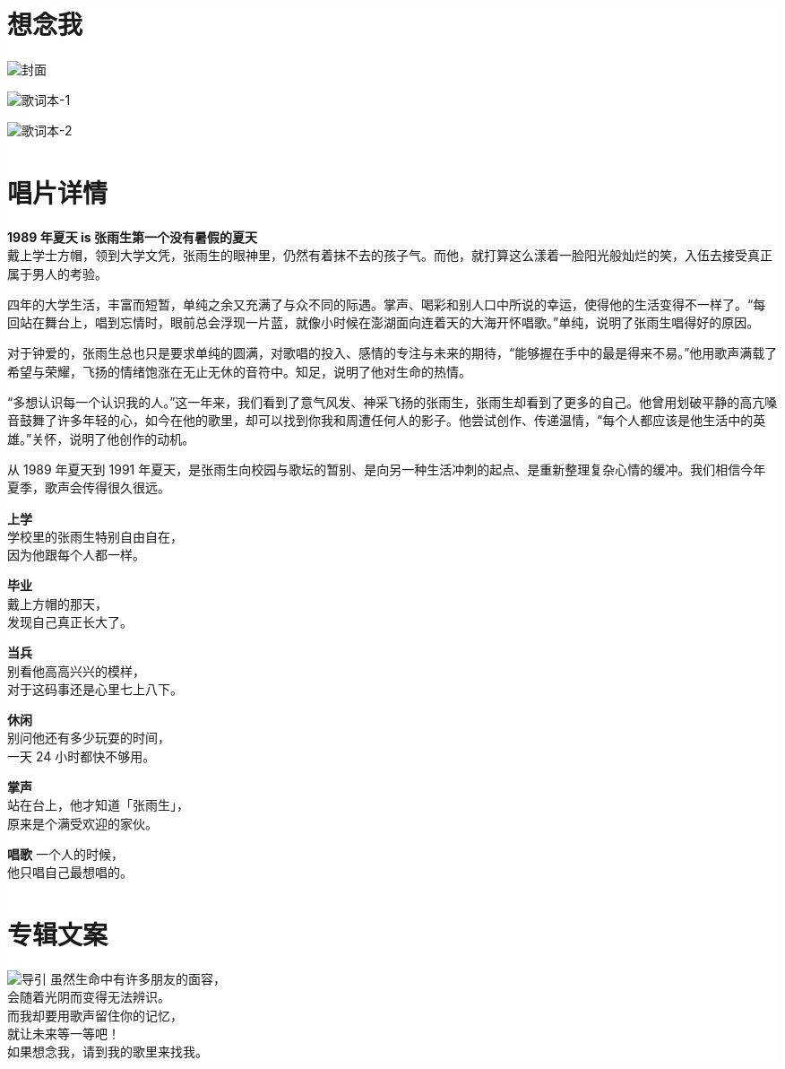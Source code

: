 # 想念我

![封面](./00-cover.jpg)

![歌词本-1](./00-booklet-1.jpg)

![歌词本-2](./00-booklet-2.jpg)

# 唱片详情

**1989 年夏天 is 张雨生第一个没有暑假的夏天**  
戴上学士方帽，领到大学文凭，张雨生的眼神里，仍然有着抹不去的孩子气。而他，就打算这么漾着一脸阳光般灿烂的笑，入伍去接受真正属于男人的考验。

四年的大学生活，丰富而短暂，单纯之余又充满了与众不同的际遇。掌声、喝彩和别人口中所说的幸运，使得他的生活变得不一样了。“每回站在舞台上，唱到忘情时，眼前总会浮现一片蓝，就像小时候在澎湖面向连着天的大海开怀唱歌。”单纯，说明了张雨生唱得好的原因。

对于钟爱的，张雨生总也只是要求单纯的圆满，对歌唱的投入、感情的专注与未来的期待，“能够握在手中的最是得来不易。”他用歌声满载了希望与荣耀，飞扬的情绪饱涨在无止无休的音符中。知足，说明了他对生命的热情。

“多想认识每一个认识我的人。”这一年来，我们看到了意气风发、神采飞扬的张雨生，张雨生却看到了更多的自己。他曾用划破平静的高亢嗓音鼓舞了许多年轻的心，如今在他的歌里，却可以找到你我和周遭任何人的影子。他尝试创作、传递温情，“每个人都应该是他生活中的英雄。”关怀，说明了他创作的动机。

从 1989 年夏天到 1991 年夏天，是张雨生向校园与歌坛的暂别、是向另一种生活冲刺的起点、是重新整理复杂心情的缓冲。我们相信今年夏季，歌声会传得很久很远。

**上学**  
学校里的张雨生特别自由自在，  
因为他跟每个人都一样。

**毕业**  
戴上方帽的那天，  
发现自己真正长大了。

**当兵**  
别看他高高兴兴的模样，  
对于这码事还是心里七上八下。

**休闲**  
别问他还有多少玩耍的时间，  
一天 24 小时都快不够用。

**掌声**  
站在台上，他才知道「张雨生」，  
原来是个满受欢迎的家伙。

**唱歌**
一个人的时候，  
他只唱自己最想唱的。

# 专辑文案

![导引](./00-description.jpg)
虽然生命中有许多朋友的面容，  
会随着光阴而变得无法辨识。  
而我却要用歌声留住你的记忆，  
就让未来等一等吧！  
如果想念我，请到我的歌里来找我。
